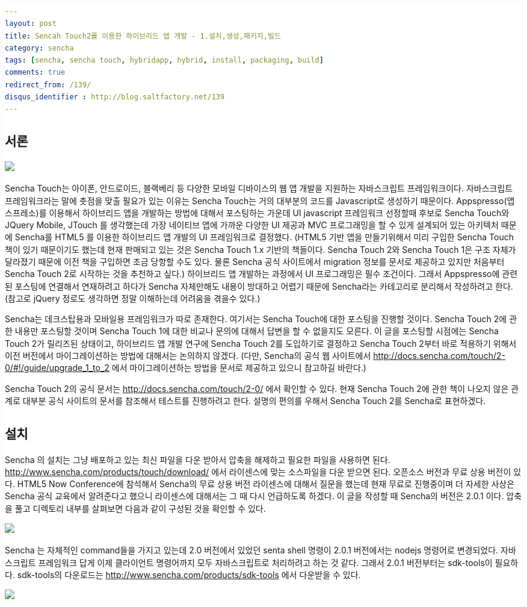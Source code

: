 ```yaml
---
layout: post
title: Sencah Touch2를 이용한 하이브리드 앱 개발 - 1.설치,생성,패키지,빌드
category: sencha
tags: [sencha, sencha touch, hybridapp, hybrid, install, packaging, build]
comments: true
redirect_from: /139/
disqus_identifier : http://blog.saltfactory.net/139
---
```


## 서론

![](http://hbn-blog-assets.s3.ap-northeast-2.amazonaws.com/saltfactory/images/f3e55295-88ea-4554-9d94-b6c752cbb605)

Sencha Touch는 아이폰, 안드로이드, 블랙베리 등 다양한 모바일 디바이스의 웹 앱 개발을 지원하는 자바스크립트 프레임워크이다. 자바스크립트 프레임워크라는 말에 촛점을 맞출 필요가 있는 이유는 Sencha Touch는 거의 대부분의 코드를 Javascript로 생성하기 때문이다. Appspresso(앱스프레소)를 이용해서 하이브리드 앱을 개발하는 방법에 대해서 포스팅하는 가운데 UI javascript 프레임워크 선정할때 후보로 Sencha Touch와 JQuery Mobile, JTouch 를 생각했는데 가장 네이티브 앱에 가까운 다양한 UI 제공과 MVC 프로그래밍을 할 수 있게 설계되어 있는 아키텍처 때문에 Sencha를 HTML5 를 이용한 하이브리드 앱 개발의 UI 프레임워크로 결정했다. (HTML5 기반 앱을 만들기위해서 미리 구입한 Sencha Touch 책이 있기 때문이기도 했는데 현재 판매되고 있는 것은 Sencha Touch 1.x 기반의 책들이다. Sencha Touch 2와 Sencha Touch 1은 구조 자체가 달라졌기 때문에 이전 책을 구입하면 조금 당항할 수도 있다. 물론 Sencha 공식 사이트에서 migration 정보를 문서로 제공하고 있지만 처음부터 Sencha Touch 2로 시작하는 것을 추천하고 싶다.) 하이브리드 앱 개발하는 과정에서 UI 프로그래밍은 필수 조건이다. 그래서 Appspresso에 관련된 포스팅에 연결해서 연재하려고 하다가 Sencha 자체만해도 내용이 방대하고 어렵기 때문에 Sencha라는 카테고리로 분리해서 작성하려고 한다. (참고로 jQuery 정로도 생각하면 정말 이해하는데 어려움을 겪을수 있다.)

Sencha는 데크스탑용과 모바일용 프레임워크가 따로 존재한다. 여기서는 Sencha Touch에 대한 포스팅을 진행할 것이다. Sencha Touch 2에 관한 내용만 포스팅할 것이며 Sencha Touch 1에 대한 비교나 문의에 대해서 답변을 할 수 없을지도 모른다. 이 글을 포스팅할 시점에는 Sencha Touch 2가 릴리즈된 상태이고, 하이브리드 앱 개발 연구에 Sencha Touch 2를 도입하기로 결정하고 Sencha Touch 2부터 바로 적용하기 위해서 이전 버전에서 마이그레이션하는 방법에 대해서는 논의하지 않겠다. (다만, Sencha의 공식 웹 사이트에서 http://docs.sencha.com/touch/2-0/#!/guide/upgrade_1_to_2 에서 마이그레이션하는 방법을 문서로 제공하고 있으니 참고하길 바란다.)

Sencha Touch 2의 공식 문서는 http://docs.sencha.com/touch/2-0/ 에서 확인할 수 있다. 현재 Sencha Touch 2에 관한 책이 나오지 않은 관계로 대부분 공식 사이트의 문서를 참조해서 테스트를 진행하려고 한다. 설명의 편의를 우해서 Sencha Touch 2를 Sencha로 표현하겠다.



## 설치

Sencha 의 설치는 그냥 배포하고 있는 최신 파일을 다운 받아서 압축을 해제하고 필요한 파일을 사용하면 된다.
http://www.sencha.com/products/touch/download/ 에서 라이센스에 맞는 소스파일을 다운 받으면 된다. 오픈소스 버전과 무료 상용 버전이 있다. HTML5 Now Conference에 참석해서 Sencha의 무료 상용 버전 라이센스에 대해서 질문을 했는데 현재 무료로 진행중이며 더 자세한 사상은 Sencha 공식 교육에서 알려준다고 했으니 라이센스에 대해서는 그 때 다시 언급하도록 하겠다.
이 글을 작성할 때 Sencha의 버전은 2.0.1 이다. 압축을 풀고 디렉토리 내부를 살펴보면 다음과 같이 구성된 것을 확인할 수 있다.

![](http://hbn-blog-assets.s3.ap-northeast-2.amazonaws.com/saltfactory/images/3ecb9c94-6f61-49c7-aa7f-125161ad3ee5)

Sencha 는 자체적인 command들을 가지고 있는데 2.0 버전에서 있었던 senta shell 명령이 2.0.1 버전에서는 nodejs 명령어로 변경되었다. 자바스크립트 프레임워크 답게 이제 클라이언트 명령어까지 모두 자바스크립트로 처리하려고 하는 것 같다. 그래서 2.0.1 버전부터는 sdk-tools이 필요하다. sdk-tools의 다운로드는 http://www.sencha.com/products/sdk-tools 에서 다운받을 수 있다.

![](http://hbn-blog-assets.s3.ap-northeast-2.amazonaws.com/saltfactory/images/609b42a6-afe8-4d3e-9513-d2bdefe587b2)
